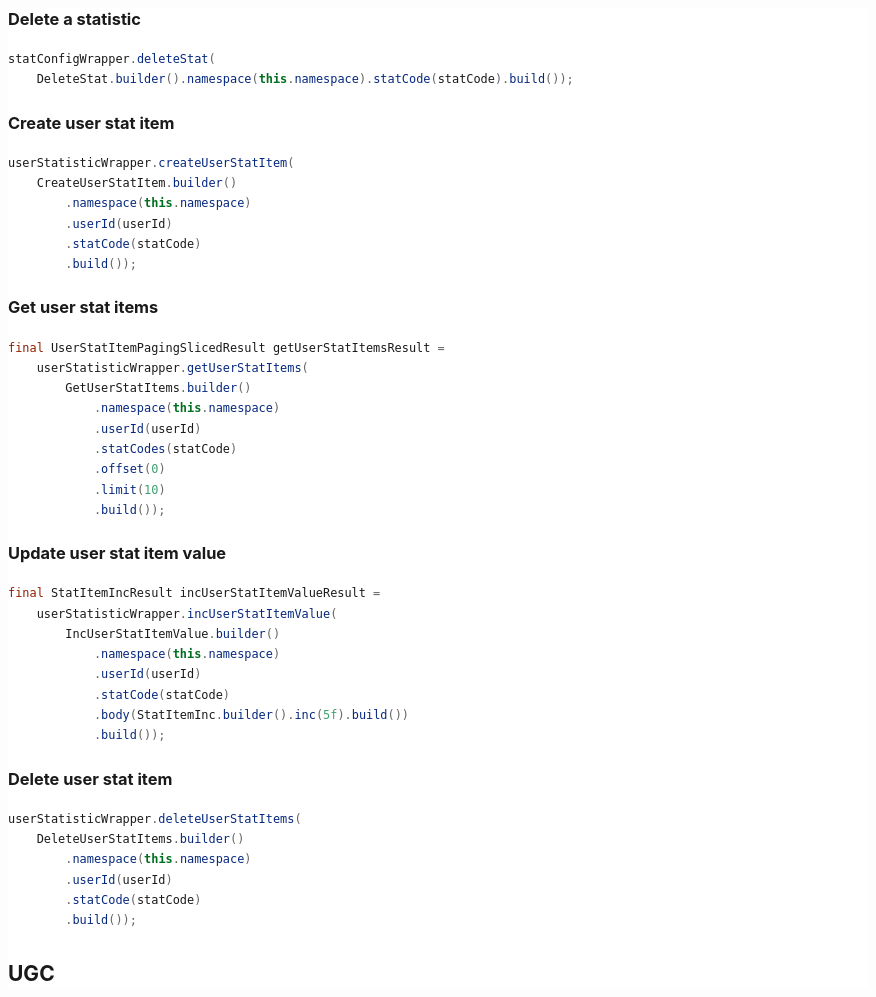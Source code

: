 ### Delete a statistic

```java
statConfigWrapper.deleteStat(
    DeleteStat.builder().namespace(this.namespace).statCode(statCode).build());
```

### Create user stat item

```java
userStatisticWrapper.createUserStatItem(
    CreateUserStatItem.builder()
        .namespace(this.namespace)
        .userId(userId)
        .statCode(statCode)
        .build());
```

### Get user stat items

```java
final UserStatItemPagingSlicedResult getUserStatItemsResult =
    userStatisticWrapper.getUserStatItems(
        GetUserStatItems.builder()
            .namespace(this.namespace)
            .userId(userId)
            .statCodes(statCode)
            .offset(0)
            .limit(10)
            .build());
```

### Update user stat item value

```java
final StatItemIncResult incUserStatItemValueResult =
    userStatisticWrapper.incUserStatItemValue(
        IncUserStatItemValue.builder()
            .namespace(this.namespace)
            .userId(userId)
            .statCode(statCode)
            .body(StatItemInc.builder().inc(5f).build())
            .build());
```

### Delete user stat item

```java
userStatisticWrapper.deleteUserStatItems(
    DeleteUserStatItems.builder()
        .namespace(this.namespace)
        .userId(userId)
        .statCode(statCode)
        .build());
```
## UGC
